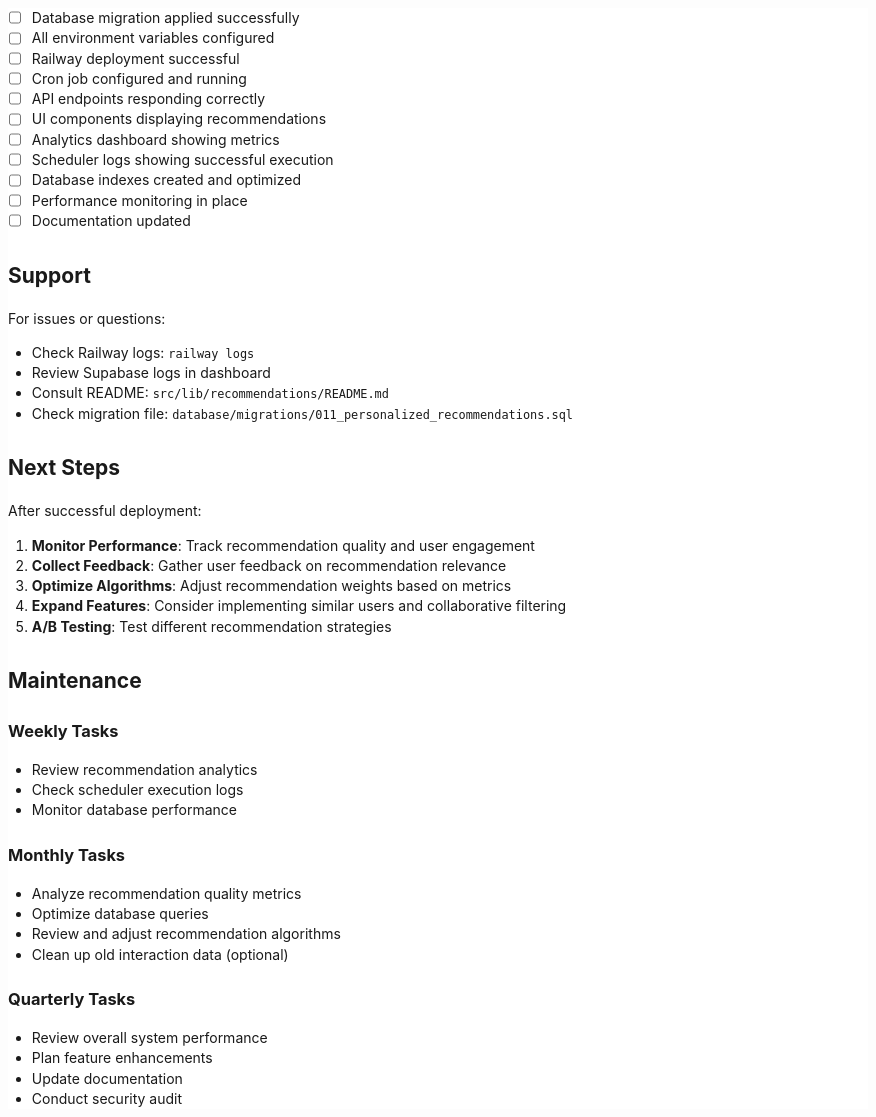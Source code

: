 - [ ] Database migration applied successfully
- [ ] All environment variables configured
- [ ] Railway deployment successful
- [ ] Cron job configured and running
- [ ] API endpoints responding correctly
- [ ] UI components displaying recommendations
- [ ] Analytics dashboard showing metrics
- [ ] Scheduler logs showing successful execution
- [ ] Database indexes created and optimized
- [ ] Performance monitoring in place
- [ ] Documentation updated

## Support

For issues or questions:
- Check Railway logs: `railway logs`
- Review Supabase logs in dashboard
- Consult README: `src/lib/recommendations/README.md`
- Check migration file: `database/migrations/011_personalized_recommendations.sql`

## Next Steps

After successful deployment:

1. **Monitor Performance**: Track recommendation quality and user engagement
2. **Collect Feedback**: Gather user feedback on recommendation relevance
3. **Optimize Algorithms**: Adjust recommendation weights based on metrics
4. **Expand Features**: Consider implementing similar users and collaborative filtering
5. **A/B Testing**: Test different recommendation strategies

## Maintenance

### Weekly Tasks
- Review recommendation analytics
- Check scheduler execution logs
- Monitor database performance

### Monthly Tasks
- Analyze recommendation quality metrics
- Optimize database queries
- Review and adjust recommendation algorithms
- Clean up old interaction data (optional)

### Quarterly Tasks
- Review overall system performance
- Plan feature enhancements
- Update documentation
- Conduct security audit
